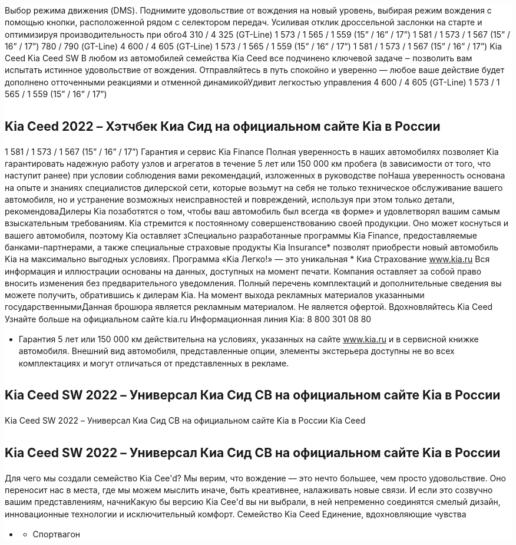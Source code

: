 Выбор режима движения (DMS). Поднимите удовольствие от вождения на новый уровень, выбирая режим вождения с помощью кнопки, расположенной рядом с селектором передач. Усиливая отклик дроссельной заслонки на старте и оптимизируя производительность при обго4 310 / 4 325 (GT-Line)
1 573 / 1 565 / 1 559
(15” / 16” / 17”)
1 581 / 1 573 / 1 567
(15” / 16” / 17”)
780 / 790 (GT-Line)
4 600 / 4 605 (GT-Line)
1 573 / 1 565 / 1 559
(15” / 16” / 17”)
1 581 / 1 573 / 1 567
(15” / 16” / 17”) Kia Ceed Kia Ceed SW
В любом из автомобилей семейства Kia Ceed все подчинено ключевой задаче ‒ позволить вам испытать истинное удовольствие от вождения. Отправляйтесь в путь спокойно и уверенно — любое ваше действие будет дополнено отточенными реакциями и отменной динамикойУдивит легкостью управления
4 600 / 4 605 (GT-Line)
1 573 / 1 565 / 1 559
(15” / 16” / 17”)
##  Kia Ceed 2022 – Хэтчбек Киа Сид на официальном сайте Kia в России
1 581 / 1 573 / 1 567
(15” / 16” / 17”)
Гарантия и сервис Kia Finance
Полная уверенность в наших автомобилях позволяет Kia гарантировать надежную работу узлов и агрегатов в течение 5 лет или 150 000 км пробега (в зависимости от того, что наступит ранее) при условии соблюдения вами рекомендаций, изложенных в руководстве поНаша уверенность основана на опыте и знаниях специалистов дилерской сети, которые возьмут на себя не только техническое обслуживание вашего автомобиля, но и устранение возможных неисправностей и повреждений, используя при этом только детали, рекомендоваДилеры Kia позаботятся о том, чтобы ваш автомобиль был всегда «в форме» и удовлетворял вашим самым взыскательным требованиям. Kia стремится к постоянному совершенствованию своей продукции. Оно может коснуться и вашего автомобиля, поэтому Kia оставляет зСпециально разработанные программы Kia Finance, предоставляемые банками-партнерами, а также специальные страховые продукты Kia Insurance* позволят приобрести новый автомобиль Kia на максимально выгодных условиях. Программа «Kia Легко!» — это уникальная * Киа Страхование www.kia.ru
Вся информация и иллюстрации основаны на данных, доступных на момент печати.
Компания оставляет за собой право вносить изменения без предварительного уведомления. Полный перечень комплектаций и дополнительные сведения вы можете получить, обратившись к дилерам Kia. На момент выхода рекламных материалов указанными государственнымиДанная брошюра является рекламным материалом. Не является офертой.
Вдохновляйтесь Kia Ceed
Узнайте больше на официальном сайте kia.ru
Информационная линия Kia: 8 800 301 08 80
* Гарантия 5 лет или 150 000 км действительна на условиях, указанных на сайте  www.kia.ru и в сервисной книжке автомобиля.
Внешний вид автомобиля, представленные опции, элементы экстерьера доступны не во всех комплектациях и могут отличаться от представленных в рекламе.
##  Kia Ceed SW 2022 – Универсал Киа Сид СВ на официальном сайте Kia в России
Kia Ceed SW 2022 – Универсал Киа Сид СВ на официальном сайте Kia в России
 Kia Ceed
##  Kia Ceed SW 2022 – Универсал Киа Сид СВ на официальном сайте Kia в России
Для чего мы создали семейство Kia Cee'd? Мы верим, что вождение — это нечто большее, чем просто удовольствие. Оно переносит нас в места, где мы можем мыслить иначе, быть креативнее, налаживать новые связи. И если это созвучно вашим представлениям, начниКакую бы версию Kia Cee'd вы ни выбрали, в ней непременно соединятся смелый дизайн, инновационные технологии и исключительный комфорт.
Семейство Kia Ceed
Единение, вдохновляющие чувства
* * Спортвагон